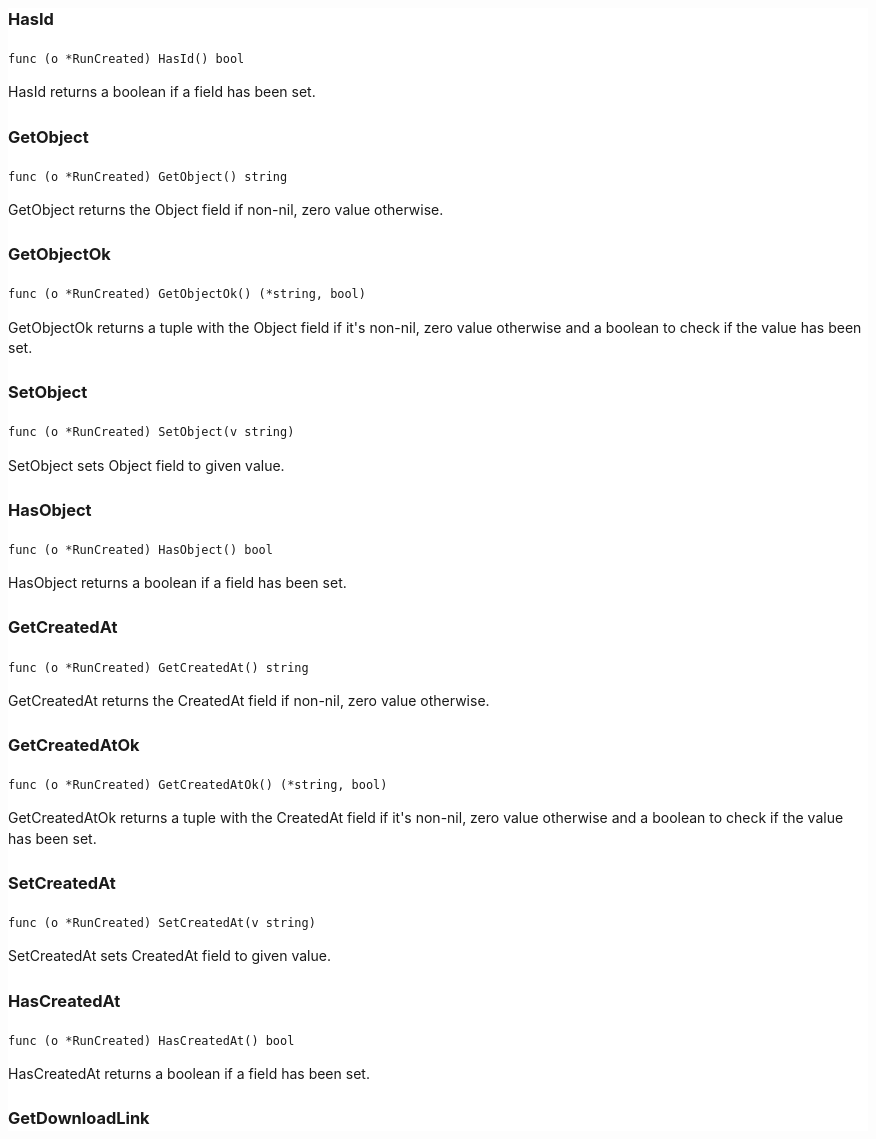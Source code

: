 ### HasId

`func (o *RunCreated) HasId() bool`

HasId returns a boolean if a field has been set.

### GetObject

`func (o *RunCreated) GetObject() string`

GetObject returns the Object field if non-nil, zero value otherwise.

### GetObjectOk

`func (o *RunCreated) GetObjectOk() (*string, bool)`

GetObjectOk returns a tuple with the Object field if it's non-nil, zero value otherwise
and a boolean to check if the value has been set.

### SetObject

`func (o *RunCreated) SetObject(v string)`

SetObject sets Object field to given value.

### HasObject

`func (o *RunCreated) HasObject() bool`

HasObject returns a boolean if a field has been set.

### GetCreatedAt

`func (o *RunCreated) GetCreatedAt() string`

GetCreatedAt returns the CreatedAt field if non-nil, zero value otherwise.

### GetCreatedAtOk

`func (o *RunCreated) GetCreatedAtOk() (*string, bool)`

GetCreatedAtOk returns a tuple with the CreatedAt field if it's non-nil, zero value otherwise
and a boolean to check if the value has been set.

### SetCreatedAt

`func (o *RunCreated) SetCreatedAt(v string)`

SetCreatedAt sets CreatedAt field to given value.

### HasCreatedAt

`func (o *RunCreated) HasCreatedAt() bool`

HasCreatedAt returns a boolean if a field has been set.

### GetDownloadLink
